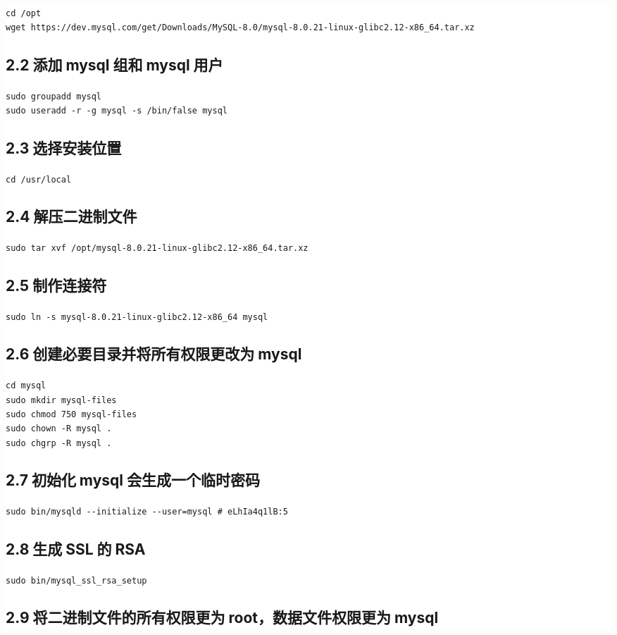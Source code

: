 ```shell
cd /opt
wget https://dev.mysql.com/get/Downloads/MySQL-8.0/mysql-8.0.21-linux-glibc2.12-x86_64.tar.xz
```

## 2.2 添加 mysql 组和 mysql 用户

```shell
sudo groupadd mysql
sudo useradd -r -g mysql -s /bin/false mysql
```

## 2.3 选择安装位置

```
cd /usr/local
```

## 2.4 解压二进制文件

```shell
sudo tar xvf /opt/mysql-8.0.21-linux-glibc2.12-x86_64.tar.xz
```

## 2.5 制作连接符

```shell
sudo ln -s mysql-8.0.21-linux-glibc2.12-x86_64 mysql
```

## 2.6 创建必要目录并将所有权限更改为 mysql

```shell
cd mysql
sudo mkdir mysql-files
sudo chmod 750 mysql-files
sudo chown -R mysql .
sudo chgrp -R mysql .
```

## 2.7 初始化 mysql 会生成一个临时密码

```shell
sudo bin/mysqld --initialize --user=mysql # eLhIa4q1lB:5
```

## 2.8 生成 SSL 的 RSA

```shell
sudo bin/mysql_ssl_rsa_setup
```

## 2.9  将二进制文件的所有权限更为 root，数据文件权限更为 mysql
